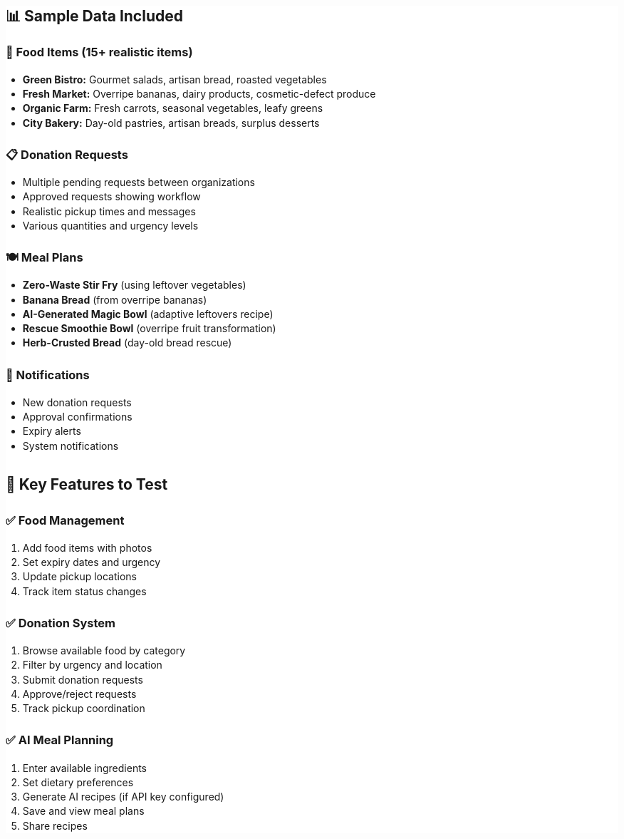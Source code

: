 ## 📊 Sample Data Included

### 🍎 Food Items (15+ realistic items)
- **Green Bistro:** Gourmet salads, artisan bread, roasted vegetables
- **Fresh Market:** Overripe bananas, dairy products, cosmetic-defect produce
- **Organic Farm:** Fresh carrots, seasonal vegetables, leafy greens
- **City Bakery:** Day-old pastries, artisan breads, surplus desserts

### 📋 Donation Requests
- Multiple pending requests between organizations
- Approved requests showing workflow
- Realistic pickup times and messages
- Various quantities and urgency levels

### 🍽️ Meal Plans
- **Zero-Waste Stir Fry** (using leftover vegetables)
- **Banana Bread** (from overripe bananas)
- **AI-Generated Magic Bowl** (adaptive leftovers recipe)
- **Rescue Smoothie Bowl** (overripe fruit transformation)
- **Herb-Crusted Bread** (day-old bread rescue)

### 🔔 Notifications
- New donation requests
- Approval confirmations
- Expiry alerts
- System notifications

## 🎯 Key Features to Test

### ✅ **Food Management**
1. Add food items with photos
2. Set expiry dates and urgency
3. Update pickup locations
4. Track item status changes

### ✅ **Donation System**
1. Browse available food by category
2. Filter by urgency and location
3. Submit donation requests
4. Approve/reject requests
5. Track pickup coordination

### ✅ **AI Meal Planning**
1. Enter available ingredients
2. Set dietary preferences
3. Generate AI recipes (if API key configured)
4. Save and view meal plans
5. Share recipes

